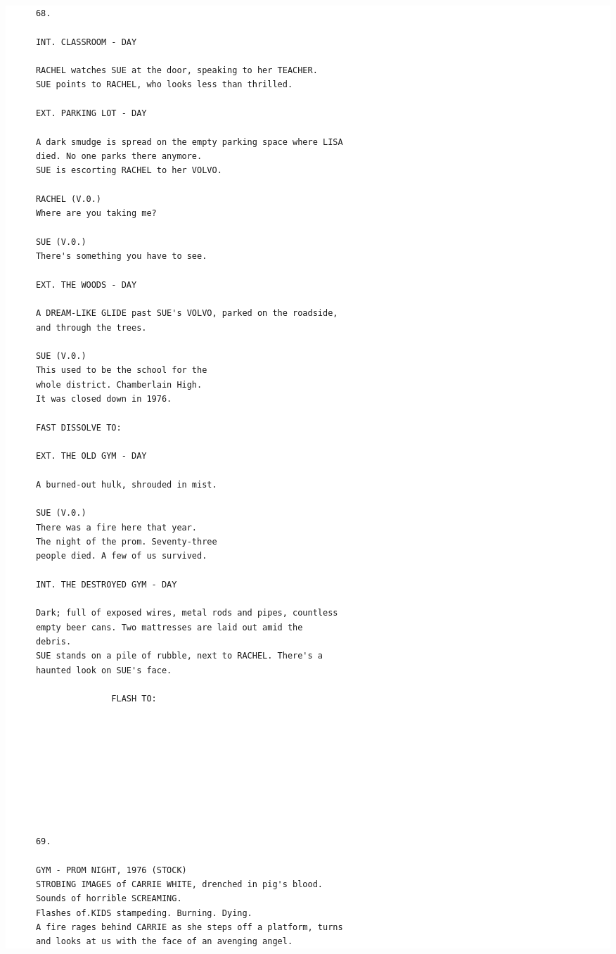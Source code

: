           68.

          INT. CLASSROOM - DAY

          RACHEL watches SUE at the door, speaking to her TEACHER.
          SUE points to RACHEL, who looks less than thrilled.

          EXT. PARKING LOT - DAY

          A dark smudge is spread on the empty parking space where LISA
          died. No one parks there anymore.
          SUE is escorting RACHEL to her VOLVO.

          RACHEL (V.0.)
          Where are you taking me?

          SUE (V.0.)
          There's something you have to see.

          EXT. THE WOODS - DAY

          A DREAM-LIKE GLIDE past SUE's VOLVO, parked on the roadside,
          and through the trees.

          SUE (V.0.)
          This used to be the school for the
          whole district. Chamberlain High.
          It was closed down in 1976.

          FAST DISSOLVE TO:

          EXT. THE OLD GYM - DAY

          A burned-out hulk, shrouded in mist.

          SUE (V.0.)
          There was a fire here that year.
          The night of the prom. Seventy-three
          people died. A few of us survived.

          INT. THE DESTROYED GYM - DAY

          Dark; full of exposed wires, metal rods and pipes, countless
          empty beer cans. Two mattresses are laid out amid the
          debris.
          SUE stands on a pile of rubble, next to RACHEL. There's a
          haunted look on SUE's face.

                         FLASH TO:

                         

                         

                         

                         

          69.

          GYM - PROM NIGHT, 1976 (STOCK)
          STROBING IMAGES of CARRIE WHITE, drenched in pig's blood.
          Sounds of horrible SCREAMING.
          Flashes of.KIDS stampeding. Burning. Dying.
          A fire rages behind CARRIE as she steps off a platform, turns
          and looks at us with the face of an avenging angel.

